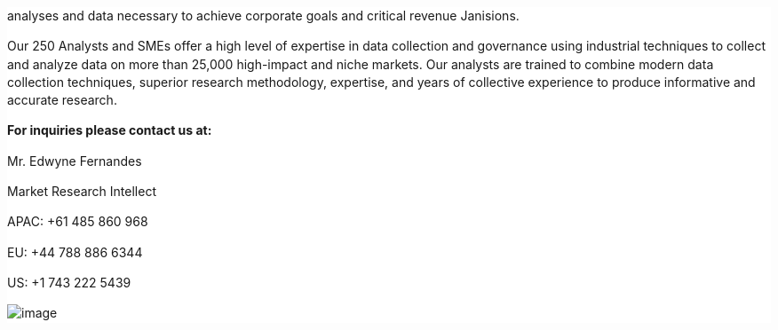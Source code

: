 analyses and data necessary to achieve corporate goals and critical revenue Janisions.</p><p><span class="">Our 250 Analysts and SMEs offer a high level of expertise in data collection and governance using industrial techniques to collect and analyze data on more than 25,000 high-impact and niche markets. Our analysts are trained to combine modern data collection techniques, superior research methodology, expertise, and years of collective experience to produce informative and accurate research.</span></p><p><strong>For inquiries please contact us at:</strong></p><p>Mr. Edwyne Fernandes</p><p>Market Research Intellect</p><p>APAC: +61 485 860 968</p><p>EU: +44 788 886 6344</p><p>US: +1 743 222 5439</p>
![image](https://github.com/user-attachments/assets/1df7d72f-5aff-4638-a70f-bb00d71cbb09)
